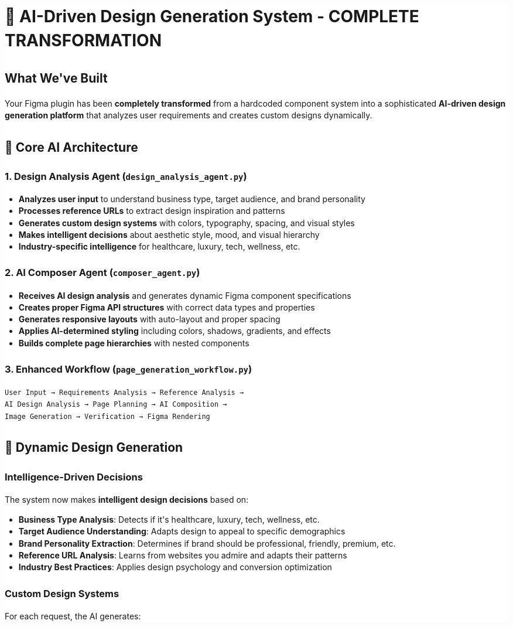 # 🚀 AI-Driven Design Generation System - COMPLETE TRANSFORMATION

## What We've Built

Your Figma plugin has been **completely transformed** from a hardcoded component system into a sophisticated **AI-driven design generation platform** that analyzes user requirements and creates custom designs dynamically.

## 🧠 Core AI Architecture

### 1. **Design Analysis Agent** (`design_analysis_agent.py`)
- **Analyzes user input** to understand business type, target audience, and brand personality
- **Processes reference URLs** to extract design inspiration and patterns
- **Generates custom design systems** with colors, typography, spacing, and visual styles
- **Makes intelligent decisions** about aesthetic style, mood, and visual hierarchy
- **Industry-specific intelligence** for healthcare, luxury, tech, wellness, etc.

### 2. **AI Composer Agent** (`composer_agent.py`) 
- **Receives AI design analysis** and generates dynamic Figma component specifications
- **Creates proper Figma API structures** with correct data types and properties
- **Generates responsive layouts** with auto-layout and proper spacing
- **Applies AI-determined styling** including colors, shadows, gradients, and effects
- **Builds complete page hierarchies** with nested components

### 3. **Enhanced Workflow** (`page_generation_workflow.py`)
```
User Input → Requirements Analysis → Reference Analysis → 
AI Design Analysis → Page Planning → AI Composition → 
Image Generation → Verification → Figma Rendering
```

## 🎨 Dynamic Design Generation

### Intelligence-Driven Decisions
The system now makes **intelligent design decisions** based on:

- **Business Type Analysis**: Detects if it's healthcare, luxury, tech, wellness, etc.
- **Target Audience Understanding**: Adapts design to appeal to specific demographics
- **Brand Personality Extraction**: Determines if brand should be professional, friendly, premium, etc.
- **Reference URL Analysis**: Learns from websites you admire and adapts their patterns
- **Industry Best Practices**: Applies design psychology and conversion optimization

### Custom Design Systems
For each request, the AI generates:
